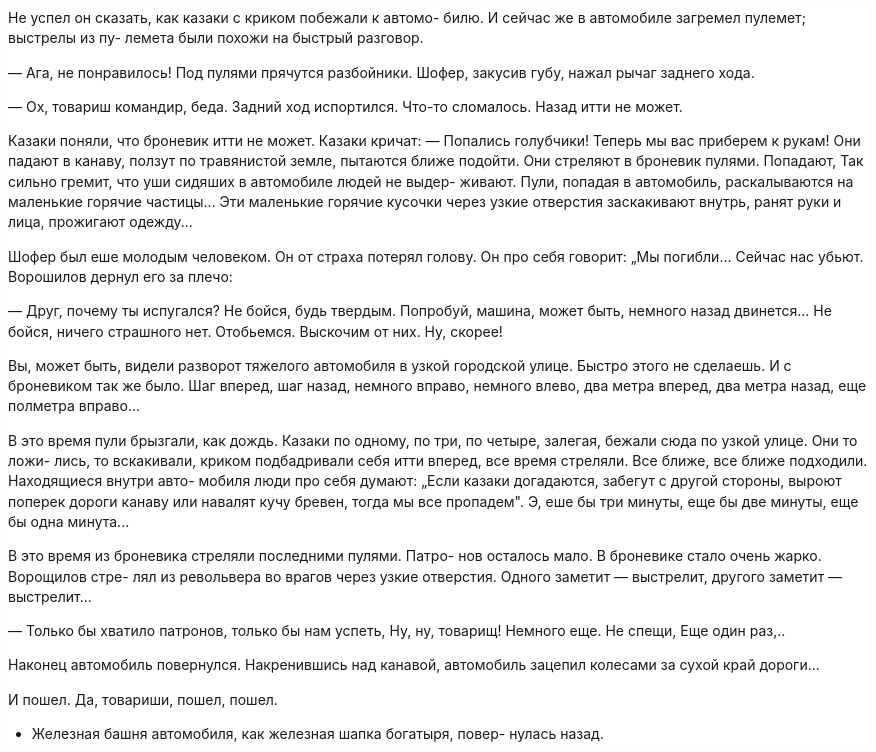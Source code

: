 Не успел он сказать, как казаки с криком побежали к автомо-
билю. И сейчас же в автомобиле загремел пулемет; выстрелы из пу-
лемета были похожи на быстрый разговор.

— Ага, не понравилось! Под пулями прячутся разбойники.
Шофер, закусив губу, нажал рычаг заднего хода.

— Ох, товариш командир, беда. Задний ход испортился. Что-то
сломалось. Назад итти не может.

Казаки поняли, что броневик итти не может. Казаки кричат:
— Попались голубчики! Теперь мы вас приберем к рукам!
Они падают в канаву, ползут по травянистой земле, пытаются
ближе подойти. Они стреляют в броневик пулями. Попадают, Так
сильно гремит, что уши сидяших в автомобиле людей не выдер-
живают. Пули, попадая в автомобиль, раскалываются на маленькие
горячие частицы... Эти маленькие горячие кусочки через узкие
отверстия заскакивают внутрь, ранят руки и лица, прожигают
одежду...

Шофер был еше молодым человеком. Он от страха потерял
голову. Он про себя говорит: „Мы погибли... Сейчас нас убьют.
Ворошилов дернул его за плечо:

— Друг, почему ты испугался? Не бойся, будь твердым. Попробуй,
машина, может быть, немного назад двинется... Не бойся, ничего
страшного нет. Отобьемся. Выскочим от них. Ну, скорее!

Вы, может быть, видели разворот тяжелого автомобиля в узкой
городской улице. Быстро этого не сделаешь. И с броневиком так же
было. Шаг вперед, шаг назад, немного вправо, немного влево, два
метра вперед, два метра назад, еще полметра вправо...

В это время пули брызгали, как дождь. Казаки по одному, по
три, по четыре, залегая, бежали сюда по узкой улице. Они то ложи-
лись, то вскакивали, криком подбадривали себя итти вперед, все время
стреляли. Все ближе, все ближе подходили. Находящиеся внутри авто-
мобиля люди про себя думают: „Если казаки догадаются, забегут
с другой стороны, выроют поперек дороги канаву или навалят кучу
бревен, тогда мы все пропадем". Э, еше бы три минуты, еще бы две
минуты, еще бы одна минута...

В это время из броневика стреляли последними пулями. Патро-
нов осталось мало. В броневике стало очень жарко. Ворощилов стре-
лял из револьвера во врагов через узкие отверстия. Одного заметит —
выстрелит, другого заметит — выстрелит...

— Только бы хватило патронов, только бы нам успеть, Ну, ну,
товарищ! Немного еще. Не спещи, Еще один раз,..

Наконец автомобиль повернулся. Накренившись над канавой,
автомобиль зацепил колесами за сухой край дороги...

И пошел. Да, товариши, пошел, пошел.

* Железная башня автомобиля, как железная шапка богатыря, повер-
нулась назад.
